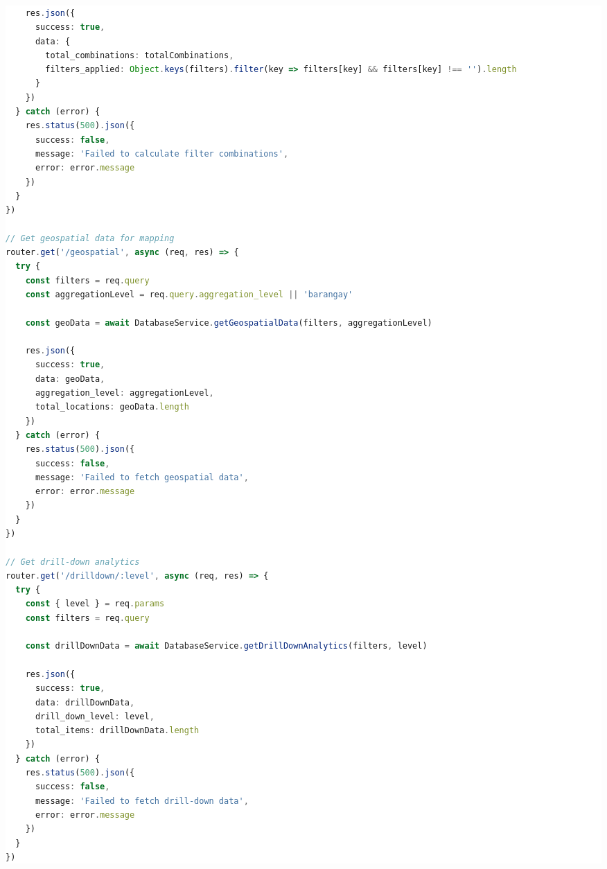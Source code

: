 ```typescript
    res.json({
      success: true,
      data: {
        total_combinations: totalCombinations,
        filters_applied: Object.keys(filters).filter(key => filters[key] && filters[key] !== '').length
      }
    })
  } catch (error) {
    res.status(500).json({
      success: false,
      message: 'Failed to calculate filter combinations',
      error: error.message
    })
  }
})

// Get geospatial data for mapping
router.get('/geospatial', async (req, res) => {
  try {
    const filters = req.query
    const aggregationLevel = req.query.aggregation_level || 'barangay'
    
    const geoData = await DatabaseService.getGeospatialData(filters, aggregationLevel)
    
    res.json({
      success: true,
      data: geoData,
      aggregation_level: aggregationLevel,
      total_locations: geoData.length
    })
  } catch (error) {
    res.status(500).json({
      success: false,
      message: 'Failed to fetch geospatial data',
      error: error.message
    })
  }
})

// Get drill-down analytics
router.get('/drilldown/:level', async (req, res) => {
  try {
    const { level } = req.params
    const filters = req.query
    
    const drillDownData = await DatabaseService.getDrillDownAnalytics(filters, level)
    
    res.json({
      success: true,
      data: drillDownData,
      drill_down_level: level,
      total_items: drillDownData.length
    })
  } catch (error) {
    res.status(500).json({
      success: false,
      message: 'Failed to fetch drill-down data',
      error: error.message
    })
  }
})

```